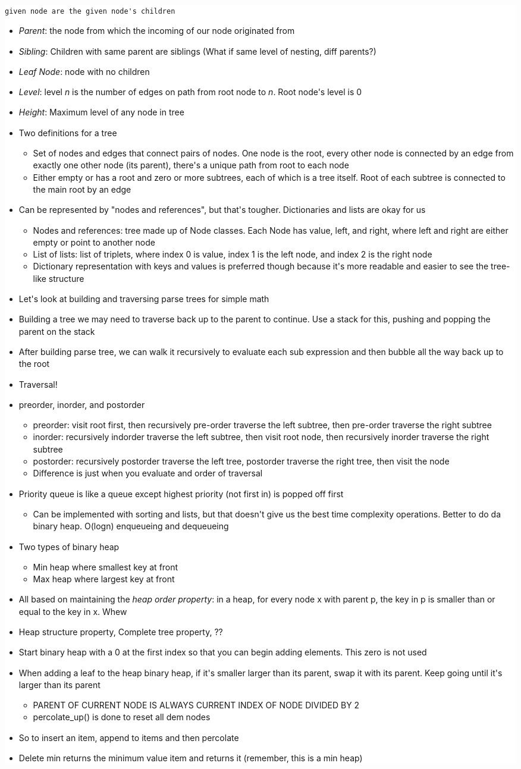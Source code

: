     given node are the given node's children
  - *Parent*: the node from which the incoming of our node originated
    from
  - *Sibling*: Children with same parent are siblings (What if same
    level of nesting, diff parents?)
  - *Leaf Node*: node with no children
  - *Level*: level _n_ is the number of edges on path from root node to
    _n_. Root node's level is 0
  - *Height*: Maximum level of any node in tree
- Two definitions for a tree
  - Set of nodes and edges that connect pairs of nodes. One node is the
    root, every other node is connected by an edge from exactly one
    other node (its parent), there's a unique path from root to each node
  - Either empty or has a root and zero or more subtrees, each of which
    is a tree itself. Root of each subtree is connected to the main root
    by an edge
- Can be represented by "nodes and references", but that's tougher.
  Dictionaries and lists are okay for us
  - Nodes and references: tree made up of Node classes. Each Node has
    value, left, and right, where left and right are either empty or
    point to another node
  - List of lists: list of triplets, where index 0 is value, index 1 is
    the left node, and index 2 is the right node
  - Dictionary representation with keys and values is preferred though
    because it's more readable and easier to see the tree-like structure

- Let's look at building and traversing parse trees for simple math
- Building a tree we may need to traverse back up to the parent to
  continue. Use a stack for this, pushing and popping the parent on the
  stack
- After building parse tree, we can walk it recursively to evaluate each
  sub expression and then bubble all the way back up to the root

- Traversal!
- preorder, inorder, and postorder
  - preorder: visit root first, then recursively pre-order traverse the
    left subtree, then pre-order traverse the right subtree
  - inorder: recursively indorder traverse the left subtree, then visit
    root node, then recursively inorder traverse the right subtree
  - postorder: recursively postorder traverse the left tree, postorder
    traverse the right tree, then visit the node
  - Difference is just when you evaluate and order of traversal

- Priority queue is like a queue except highest priority (not first in)
  is popped off first
  - Can be implemented with sorting and lists, but that doesn't give us
    the best time complexity operations. Better to do da binary heap.
    O(logn) enqueueing and dequeueing
- Two types of binary heap
  - Min heap where smallest key at front
  - Max heap where largest key at front
- All based on maintaining the *heap order property*: in a heap, for
  every node x with parent p, the key in p is smaller than or equal to
  the key in x. Whew
- Heap structure property, Complete tree property, ??
- Start binary heap with a 0 at the first index so that you can begin
  adding elements. This zero is not used
- When adding a leaf to the heap binary heap, if it's smaller larger than its
  parent, swap it with its parent. Keep going until it's larger than its
  parent
  - PARENT OF CURRENT NODE IS ALWAYS CURRENT INDEX OF NODE DIVIDED BY 2
  - percolate\_up() is done to reset all dem nodes
- So to insert an item, append to items and then percolate
- Delete min returns the minimum value item and returns it (remember,
  this is a min heap)